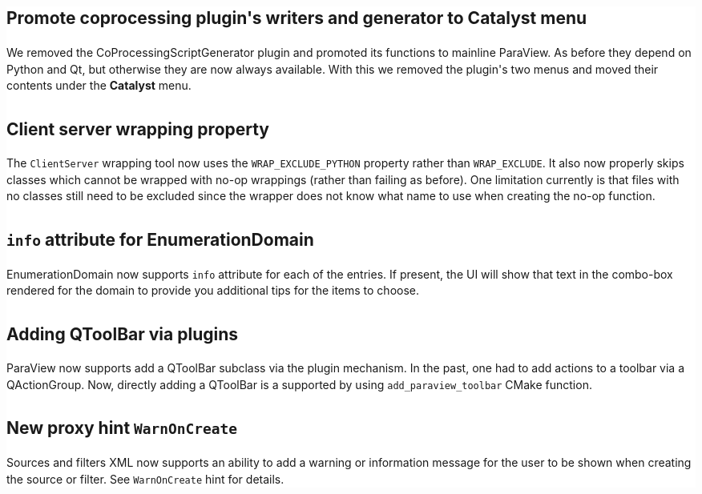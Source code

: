 ## Promote coprocessing plugin's writers and generator to Catalyst menu

We removed the CoProcessingScriptGenerator plugin and promoted its functions to
mainline ParaView. As before they depend on Python and Qt, but otherwise they
are now always available. With this we removed the plugin's two menus and
moved their contents under the **Catalyst** menu.

## Client server wrapping property

The `ClientServer` wrapping tool now uses the `WRAP_EXCLUDE_PYTHON` property
rather than `WRAP_EXCLUDE`. It also now properly skips classes which cannot
be wrapped with no-op wrappings (rather than failing as before). One
limitation currently is that files with no classes still need to be excluded
since the wrapper does not know what name to use when creating the no-op
function.

## `info` attribute for EnumerationDomain

EnumerationDomain now supports `info` attribute for each of the entries.
If present, the UI will show that text in the combo-box rendered for
the domain to provide you additional tips for the items to choose.

## Adding QToolBar via plugins

ParaView now supports add a QToolBar subclass via the plugin mechanism. In the
past, one had to add actions to a toolbar via a QActionGroup. Now, directly
adding a QToolBar is a supported by using `add_paraview_toolbar` CMake function.

## New proxy hint `WarnOnCreate`

Sources and filters XML now supports an ability to add a warning or
information message for the user to be shown when creating the source
or filter. See `WarnOnCreate` hint for details.
